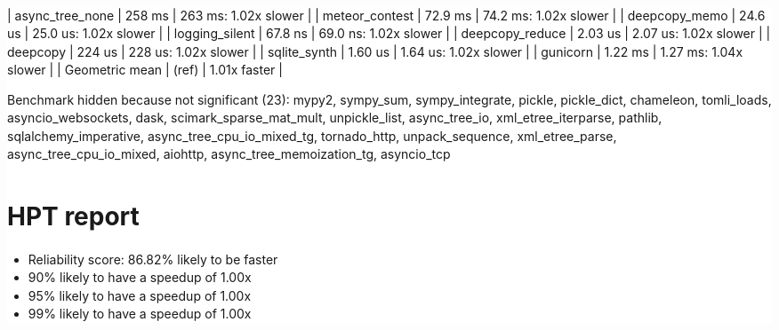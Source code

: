 | async_tree_none          | 258 ms                                                              | 263 ms: 1.02x slower                                                  |
| meteor_contest           | 72.9 ms                                                             | 74.2 ms: 1.02x slower                                                 |
| deepcopy_memo            | 24.6 us                                                             | 25.0 us: 1.02x slower                                                 |
| logging_silent           | 67.8 ns                                                             | 69.0 ns: 1.02x slower                                                 |
| deepcopy_reduce          | 2.03 us                                                             | 2.07 us: 1.02x slower                                                 |
| deepcopy                 | 224 us                                                              | 228 us: 1.02x slower                                                  |
| sqlite_synth             | 1.60 us                                                             | 1.64 us: 1.02x slower                                                 |
| gunicorn                 | 1.22 ms                                                             | 1.27 ms: 1.04x slower                                                 |
| Geometric mean           | (ref)                                                               | 1.01x faster                                                          |

Benchmark hidden because not significant (23): mypy2, sympy_sum, sympy_integrate, pickle, pickle_dict, chameleon, tomli_loads, asyncio_websockets, dask, scimark_sparse_mat_mult, unpickle_list, async_tree_io, xml_etree_iterparse, pathlib, sqlalchemy_imperative, async_tree_cpu_io_mixed_tg, tornado_http, unpack_sequence, xml_etree_parse, async_tree_cpu_io_mixed, aiohttp, async_tree_memoization_tg, asyncio_tcp


# HPT report

- Reliability score: 86.82% likely to be faster
- 90% likely to have a speedup of 1.00x
- 95% likely to have a speedup of 1.00x
- 99% likely to have a speedup of 1.00x

